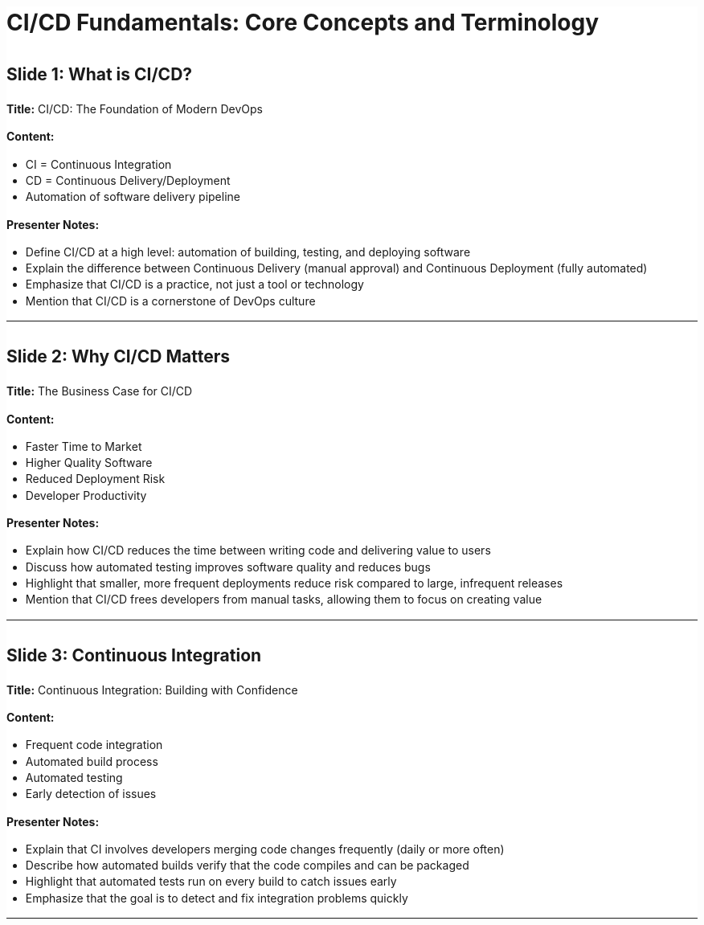 # CI/CD Fundamentals: Core Concepts and Terminology

## Slide 1: What is CI/CD?
**Title:** CI/CD: The Foundation of Modern DevOps

**Content:**
- CI = Continuous Integration
- CD = Continuous Delivery/Deployment
- Automation of software delivery pipeline

**Presenter Notes:**
- Define CI/CD at a high level: automation of building, testing, and deploying software
- Explain the difference between Continuous Delivery (manual approval) and Continuous Deployment (fully automated)
- Emphasize that CI/CD is a practice, not just a tool or technology
- Mention that CI/CD is a cornerstone of DevOps culture

---

## Slide 2: Why CI/CD Matters
**Title:** The Business Case for CI/CD

**Content:**
- Faster Time to Market
- Higher Quality Software
- Reduced Deployment Risk
- Developer Productivity

**Presenter Notes:**
- Explain how CI/CD reduces the time between writing code and delivering value to users
- Discuss how automated testing improves software quality and reduces bugs
- Highlight that smaller, more frequent deployments reduce risk compared to large, infrequent releases
- Mention that CI/CD frees developers from manual tasks, allowing them to focus on creating value

---

## Slide 3: Continuous Integration
**Title:** Continuous Integration: Building with Confidence

**Content:**
- Frequent code integration
- Automated build process
- Automated testing
- Early detection of issues

**Presenter Notes:**
- Explain that CI involves developers merging code changes frequently (daily or more often)
- Describe how automated builds verify that the code compiles and can be packaged
- Highlight that automated tests run on every build to catch issues early
- Emphasize that the goal is to detect and fix integration problems quickly

---